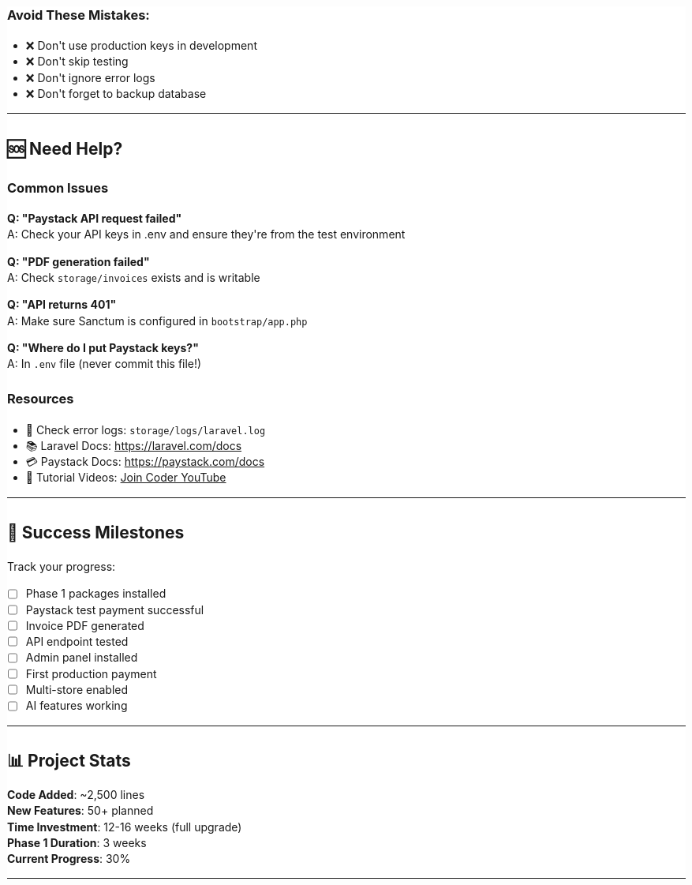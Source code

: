 ### Avoid These Mistakes:
- ❌ Don't use production keys in development
- ❌ Don't skip testing
- ❌ Don't ignore error logs
- ❌ Don't forget to backup database

---

## 🆘 Need Help?

### Common Issues

**Q: "Paystack API request failed"**  
A: Check your API keys in .env and ensure they're from the test environment

**Q: "PDF generation failed"**  
A: Check `storage/invoices` exists and is writable

**Q: "API returns 401"**  
A: Make sure Sanctum is configured in `bootstrap/app.php`

**Q: "Where do I put Paystack keys?"**  
A: In `.env` file (never commit this file!)

### Resources
- 📧 Check error logs: `storage/logs/laravel.log`
- 📚 Laravel Docs: https://laravel.com/docs
- 💳 Paystack Docs: https://paystack.com/docs
- 🎥 Tutorial Videos: [Join Coder YouTube](https://www.youtube.com/@joincoder)

---

## 🎯 Success Milestones

Track your progress:

- [ ] Phase 1 packages installed
- [ ] Paystack test payment successful
- [ ] Invoice PDF generated
- [ ] API endpoint tested
- [ ] Admin panel installed
- [ ] First production payment
- [ ] Multi-store enabled
- [ ] AI features working

---

## 📊 Project Stats

**Code Added**: ~2,500 lines  
**New Features**: 50+ planned  
**Time Investment**: 12-16 weeks (full upgrade)  
**Phase 1 Duration**: 3 weeks  
**Current Progress**: 30%

---